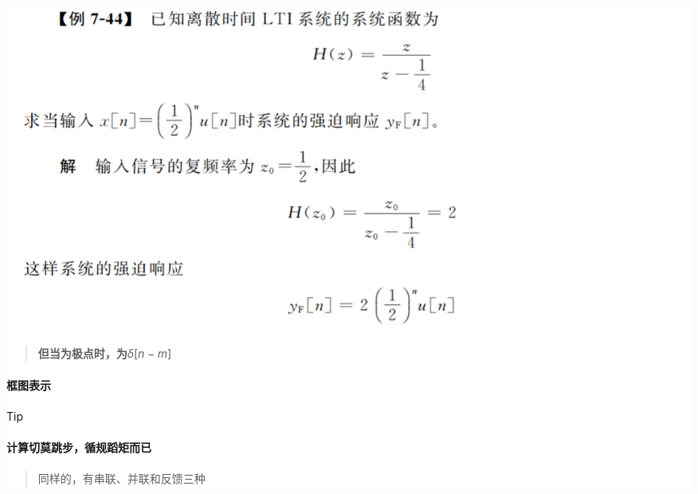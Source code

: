 ![](static/JhWkbongaoBPfYxlHBuc2ZxVnEg.png)

> **但当为极点时，为**$\delta[n-m]$

#### 框图表示

> [!TIP]

#### 计算切莫跳步，循规蹈矩而已

> 同样的，有串联、并联和反馈三种